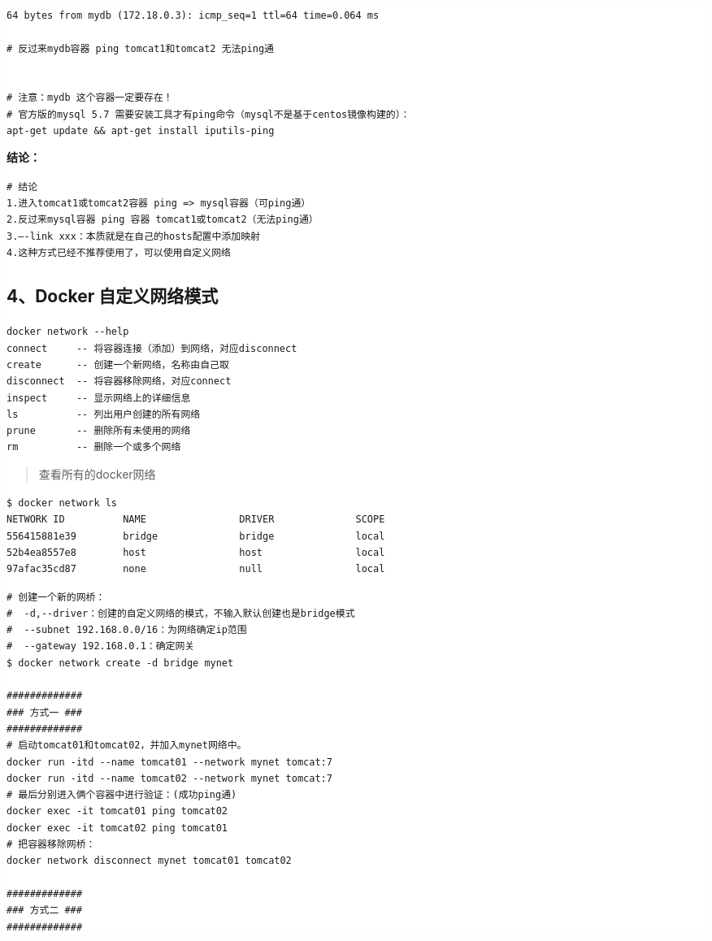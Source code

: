 ```shell
64 bytes from mydb (172.18.0.3): icmp_seq=1 ttl=64 time=0.064 ms

# 反过来mydb容器 ping tomcat1和tomcat2 无法ping通


# 注意：mydb 这个容器一定要存在！
# 官方版的mysql 5.7 需要安装工具才有ping命令（mysql不是基于centos镜像构建的）：
apt-get update && apt-get install iputils-ping
```

**结论：**

```shell
# 结论
1.进入tomcat1或tomcat2容器 ping => mysql容器（可ping通）
2.反过来mysql容器 ping 容器 tomcat1或tomcat2（无法ping通）
3.–-link xxx：本质就是在自己的hosts配置中添加映射
4.这种方式已经不推荐使用了，可以使用自定义网络
```



## 4、Docker 自定义网络模式

```shell
docker network --help
connect     -- 将容器连接（添加）到网络，对应disconnect
create      -- 创建一个新网络，名称由自己取
disconnect  -- 将容器移除网络，对应connect
inspect     -- 显示网络上的详细信息
ls          -- 列出用户创建的所有网络
prune       -- 删除所有未使用的网络
rm          -- 删除一个或多个网络
```

> 查看所有的docker网络

```shell
$ docker network ls
NETWORK ID          NAME                DRIVER              SCOPE
556415881e39        bridge              bridge              local
52b4ea8557e8        host                host                local
97afac35cd87        none                null                local
```

```shell
# 创建一个新的网桥：
#  -d,--driver：创建的自定义网络的模式，不输入默认创建也是bridge模式
#  --subnet 192.168.0.0/16：为网络确定ip范围
#  --gateway 192.168.0.1：确定网关
$ docker network create -d bridge mynet

#############
### 方式一 ###
#############
# 启动tomcat01和tomcat02，并加入mynet网络中。
docker run -itd --name tomcat01 --network mynet tomcat:7
docker run -itd --name tomcat02 --network mynet tomcat:7
# 最后分别进入俩个容器中进行验证：(成功ping通)
docker exec -it tomcat01 ping tomcat02
docker exec -it tomcat02 ping tomcat01
# 把容器移除网桥：
docker network disconnect mynet tomcat01 tomcat02

#############
### 方式二 ###
#############
```